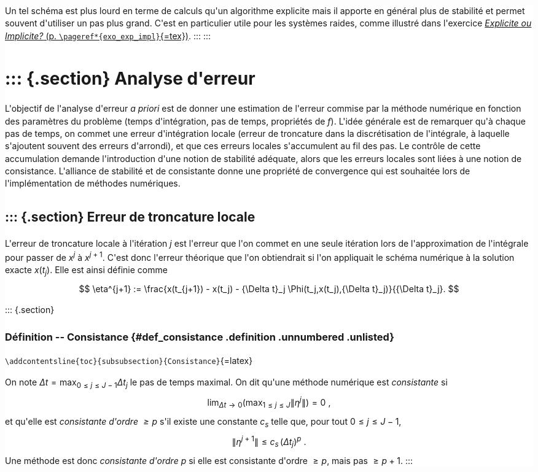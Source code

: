 Un tel schéma est plus lourd en terme de calculs qu'un algorithme
explicite mais il apporte en général plus de stabilité et permet souvent
d'utiliser un pas plus grand. C'est en particulier utile pour les
systèmes raides, comme illustré dans l'exercice [*Explicite ou
Implicite?* (p. `\pageref*{exo_exp_impl}`{=tex})](#exo_exp_impl).
:::
:::

::: {.section}
Analyse d'erreur
================

L'objectif de l'analyse d'erreur *a priori* est de donner une estimation
de l'erreur commise par la méthode numérique en fonction des paramètres
du problème (temps d'intégration, pas de temps, propriétés de $f$).
L'idée générale est de remarquer qu'à chaque pas de temps, on commet une
erreur d'intégration locale (erreur de troncature dans la discrétisation
de l'intégrale, à laquelle s'ajoutent souvent des erreurs d'arrondi), et
que ces erreurs locales s'accumulent au fil des pas. Le contrôle de
cette accumulation demande l'introduction d'une notion de stabilité
adéquate, alors que les erreurs locales sont liées à une notion de
consistance. L'alliance de stabilité et de consistante donne une
propriété de convergence qui est souhaitée lors de l'implémentation de
méthodes numériques.

::: {.section}
Erreur de troncature locale
---------------------------

L'erreur de troncature locale à l'itération $j$ est l'erreur que l'on
commet en une seule itération lors de l'approximation de l'intégrale
pour passer de $x^j$ à $x^{j+1}$. C'est donc l'erreur théorique que l'on
obtiendrait si l'on appliquait le schéma numérique à la solution exacte
$x(t_j)$. Elle est ainsi définie comme $$
\eta^{j+1} := \frac{x(t_{j+1}) - x(t_j) - {\Delta t}_j \Phi(t_j,x(t_j),{\Delta t}_j)}{{\Delta t}_j}.
$$

::: {.section}
### Définition -- Consistance {#def_consistance .definition .unnumbered .unlisted}

`\addcontentsline{toc}{subsubsection}{Consistance}`{=latex}

On note ${\Delta t}= \max_{0\le j\le J-1} {\Delta t}_j$ le pas de temps
maximal. On dit qu'une méthode numérique est *consistante* si $$
\lim_{{\Delta t}\to 0} \left( \max_{1\le j\le J} \|\eta^{j}\| \right) = 0 \ ,
$$ et qu'elle est *consistante d'ordre $\geq p$* s'il existe une
constante $c_s$ telle que, pour tout $0\le j\le J-1$, $$
\|\eta^{j+1}\| \le c_s \, ({\Delta t}_j)^{p} \ .
$$ Une méthode est donc *consistante d'ordre $p$* si elle est
consistante d'ordre $\geq p$, mais pas $\geq p+1$.
:::
